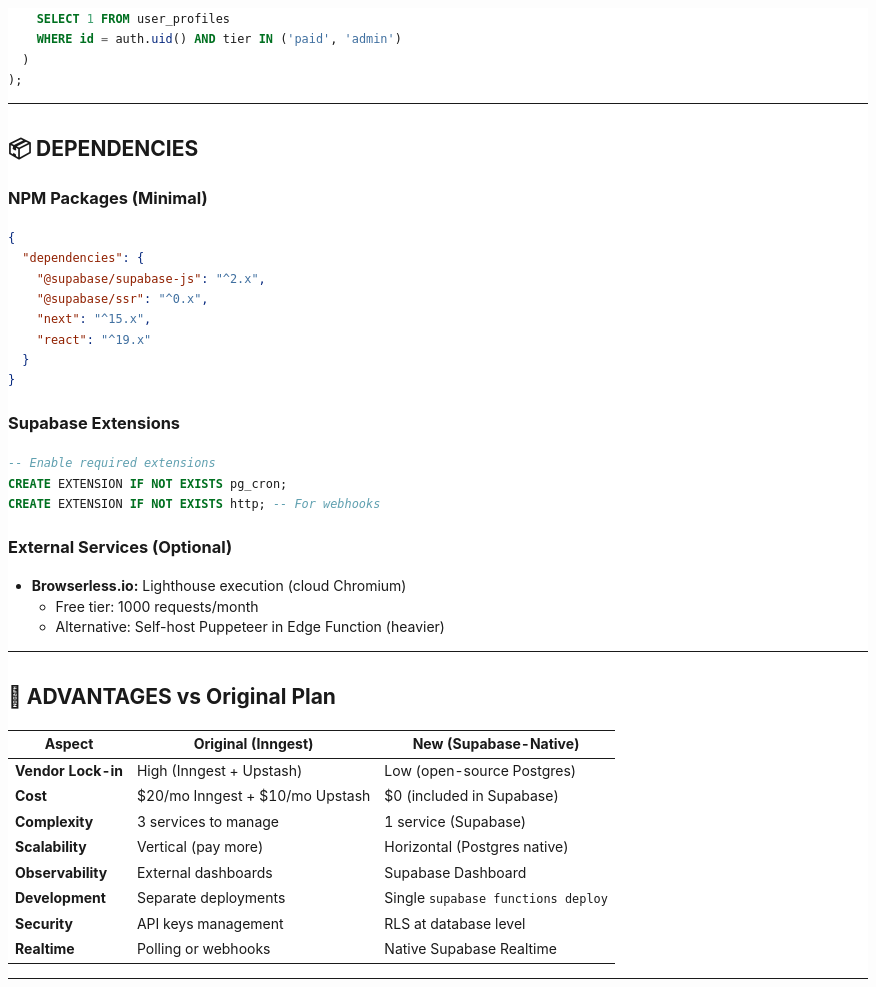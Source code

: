 ```sql
    SELECT 1 FROM user_profiles
    WHERE id = auth.uid() AND tier IN ('paid', 'admin')
  )
);
```

---

## 📦 DEPENDENCIES

### NPM Packages (Minimal)
```json
{
  "dependencies": {
    "@supabase/supabase-js": "^2.x",
    "@supabase/ssr": "^0.x",
    "next": "^15.x",
    "react": "^19.x"
  }
}
```

### Supabase Extensions
```sql
-- Enable required extensions
CREATE EXTENSION IF NOT EXISTS pg_cron;
CREATE EXTENSION IF NOT EXISTS http; -- For webhooks
```

### External Services (Optional)
- **Browserless.io:** Lighthouse execution (cloud Chromium)
  - Free tier: 1000 requests/month
  - Alternative: Self-host Puppeteer in Edge Function (heavier)

---

## 🎯 ADVANTAGES vs Original Plan

| Aspect | Original (Inngest) | New (Supabase-Native) |
|--------|-------------------|----------------------|
| **Vendor Lock-in** | High (Inngest + Upstash) | Low (open-source Postgres) |
| **Cost** | $20/mo Inngest + $10/mo Upstash | $0 (included in Supabase) |
| **Complexity** | 3 services to manage | 1 service (Supabase) |
| **Scalability** | Vertical (pay more) | Horizontal (Postgres native) |
| **Observability** | External dashboards | Supabase Dashboard |
| **Development** | Separate deployments | Single `supabase functions deploy` |
| **Security** | API keys management | RLS at database level |
| **Realtime** | Polling or webhooks | Native Supabase Realtime |

---